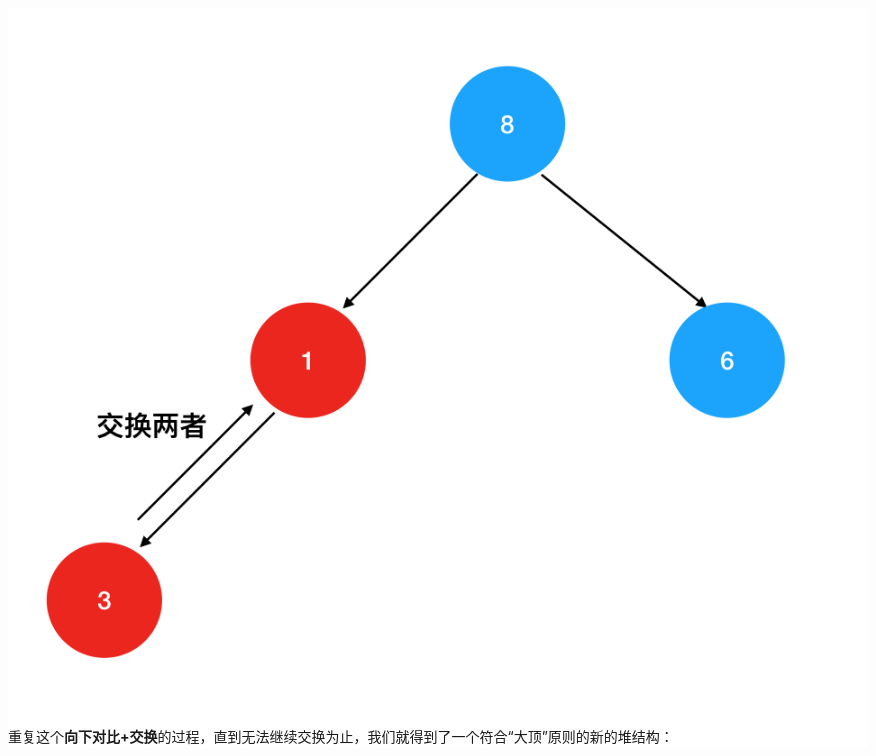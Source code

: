 ![](./images/1726b606e67443cb~tplv-t2oaga2asx-image.image.png)
重复这个**向下对比+交换**的过程，直到无法继续交换为止，我们就得到了一个符合“大顶”原则的新的堆结构：  
